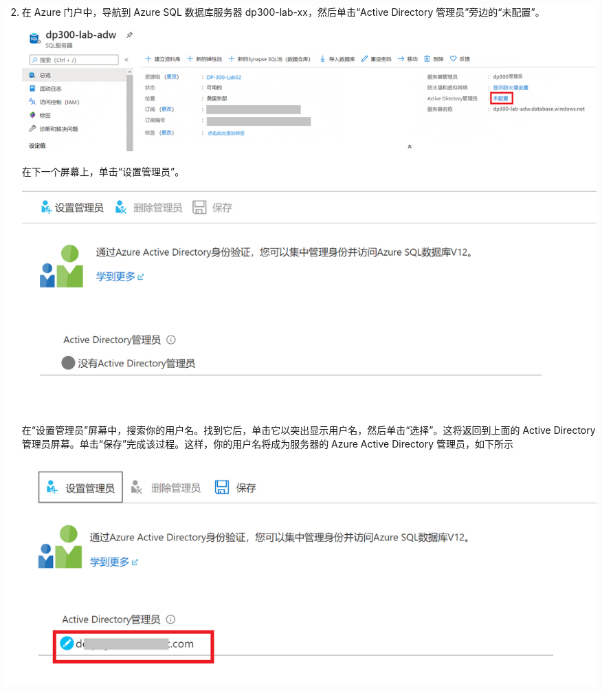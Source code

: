 2. 在 Azure 门户中，导航到 Azure SQL 数据库服务器 dp300-lab-xx，然后单击“Active Directory 管理员”旁边的“未配置”。


	![图片 11](../images/dp-3300-module-33-lab-20.png)


	在下一个屏幕上，单击“设置管理员”。 


	![手机的屏幕截图；描述自动生成](../images/dp-3300-module-33-lab-21.png)

	在“设置管理员”屏幕中，搜索你的用户名。找到它后，单击它以突出显示用户名，然后单击“选择”。这将返回到上面的 Active Directory 管理员屏幕。单击“保存”完成该过程。这样，你的用户名将成为服务器的 Azure Active Directory 管理员，如下所示 


	![图片 12](../images/dp-3300-module-33-lab-22.png)
